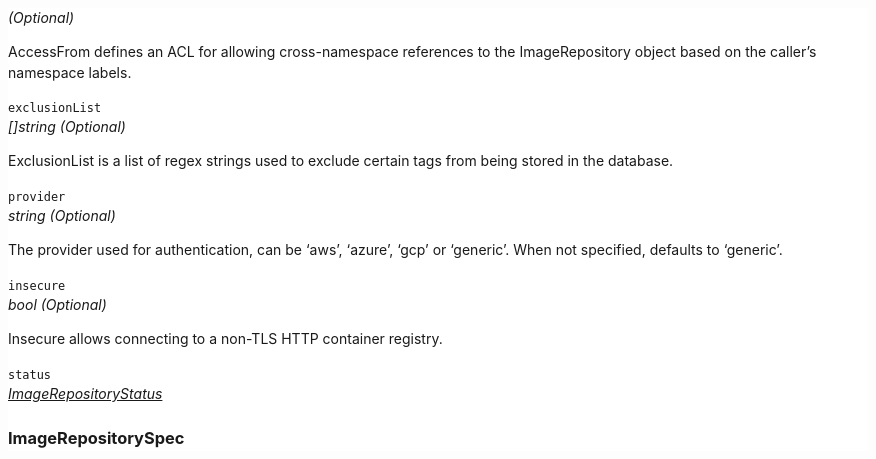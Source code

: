 <em>(Optional)</em>
<p>AccessFrom defines an ACL for allowing cross-namespace references
to the ImageRepository object based on the caller&rsquo;s namespace labels.</p>
</td>
</tr>
<tr>
<td>
<code>exclusionList</code><br>
<em>
[]string
</em>
</td>
<td>
<em>(Optional)</em>
<p>ExclusionList is a list of regex strings used to exclude certain tags
from being stored in the database.</p>
</td>
</tr>
<tr>
<td>
<code>provider</code><br>
<em>
string
</em>
</td>
<td>
<em>(Optional)</em>
<p>The provider used for authentication, can be &lsquo;aws&rsquo;, &lsquo;azure&rsquo;, &lsquo;gcp&rsquo; or &lsquo;generic&rsquo;.
When not specified, defaults to &lsquo;generic&rsquo;.</p>
</td>
</tr>
<tr>
<td>
<code>insecure</code><br>
<em>
bool
</em>
</td>
<td>
<em>(Optional)</em>
<p>Insecure allows connecting to a non-TLS HTTP container registry.</p>
</td>
</tr>
</table>
</td>
</tr>
<tr>
<td>
<code>status</code><br>
<em>
<a href="#image.toolkit.fluxcd.io/v1beta2.ImageRepositoryStatus">
ImageRepositoryStatus
</a>
</em>
</td>
<td>
</td>
</tr>
</tbody>
</table>
</div>
</div>
<h3 id="image.toolkit.fluxcd.io/v1beta2.ImageRepositorySpec">ImageRepositorySpec